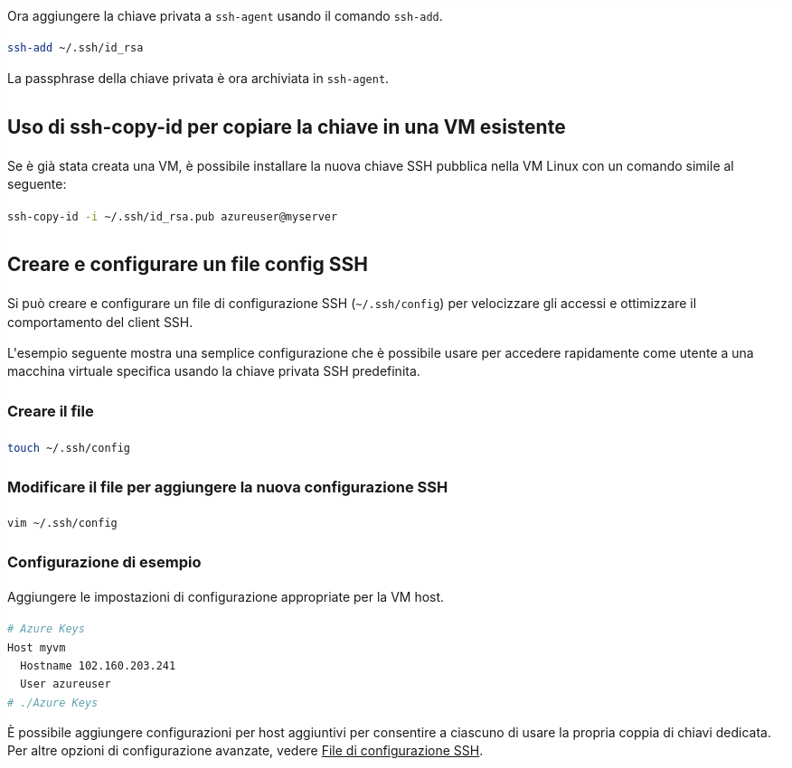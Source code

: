 Ora aggiungere la chiave privata a `ssh-agent` usando il comando `ssh-add`.

```bash
ssh-add ~/.ssh/id_rsa
```

La passphrase della chiave privata è ora archiviata in `ssh-agent`.

## <a name="use-ssh-copy-id-to-copy-the-key-to-an-existing-vm"></a>Uso di ssh-copy-id per copiare la chiave in una VM esistente
Se è già stata creata una VM, è possibile installare la nuova chiave SSH pubblica nella VM Linux con un comando simile al seguente:

```bash
ssh-copy-id -i ~/.ssh/id_rsa.pub azureuser@myserver
```

## <a name="create-and-configure-an-ssh-config-file"></a>Creare e configurare un file config SSH

Si può creare e configurare un file di configurazione SSH (`~/.ssh/config`) per velocizzare gli accessi e ottimizzare il comportamento del client SSH. 

L'esempio seguente mostra una semplice configurazione che è possibile usare per accedere rapidamente come utente a una macchina virtuale specifica usando la chiave privata SSH predefinita. 

### <a name="create-the-file"></a>Creare il file

```bash
touch ~/.ssh/config
```

### <a name="edit-the-file-to-add-the-new-ssh-configuration"></a>Modificare il file per aggiungere la nuova configurazione SSH

```bash
vim ~/.ssh/config
```

### <a name="example-configuration"></a>Configurazione di esempio

Aggiungere le impostazioni di configurazione appropriate per la VM host.

```bash
# Azure Keys
Host myvm
  Hostname 102.160.203.241
  User azureuser
# ./Azure Keys
```

È possibile aggiungere configurazioni per host aggiuntivi per consentire a ciascuno di usare la propria coppia di chiavi dedicata. Per altre opzioni di configurazione avanzate, vedere [File di configurazione SSH](https://www.ssh.com/ssh/config/).
